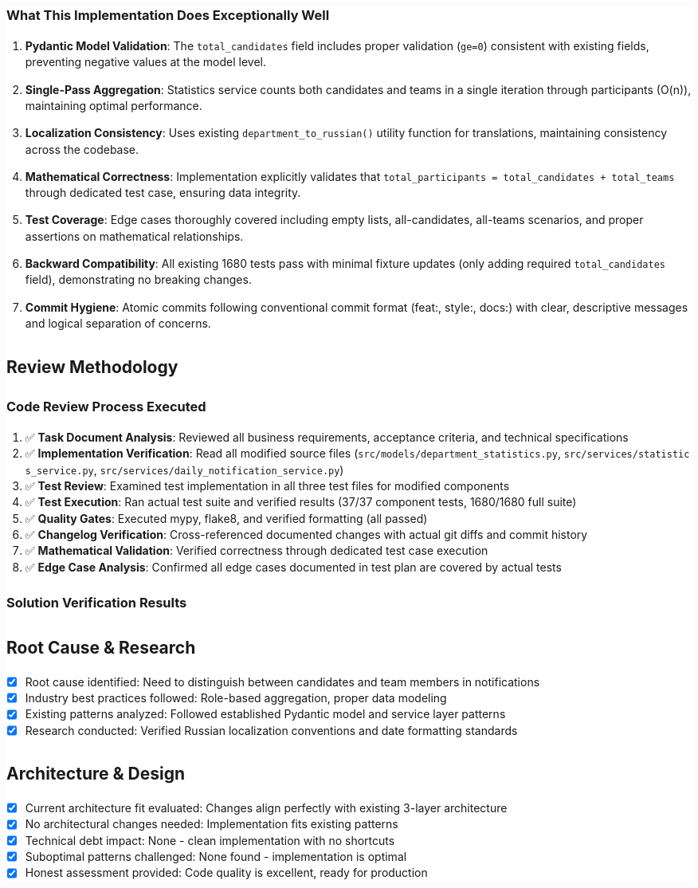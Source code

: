 ### What This Implementation Does Exceptionally Well

1. **Pydantic Model Validation**: The `total_candidates` field includes proper validation (`ge=0`) consistent with existing fields, preventing negative values at the model level.

2. **Single-Pass Aggregation**: Statistics service counts both candidates and teams in a single iteration through participants (O(n)), maintaining optimal performance.

3. **Localization Consistency**: Uses existing `department_to_russian()` utility function for translations, maintaining consistency across the codebase.

4. **Mathematical Correctness**: Implementation explicitly validates that `total_participants = total_candidates + total_teams` through dedicated test case, ensuring data integrity.

5. **Test Coverage**: Edge cases thoroughly covered including empty lists, all-candidates, all-teams scenarios, and proper assertions on mathematical relationships.

6. **Backward Compatibility**: All existing 1680 tests pass with minimal fixture updates (only adding required `total_candidates` field), demonstrating no breaking changes.

7. **Commit Hygiene**: Atomic commits following conventional commit format (feat:, style:, docs:) with clear, descriptive messages and logical separation of concerns.

## Review Methodology

### Code Review Process Executed

1. ✅ **Task Document Analysis**: Reviewed all business requirements, acceptance criteria, and technical specifications
2. ✅ **Implementation Verification**: Read all modified source files (`src/models/department_statistics.py`, `src/services/statistics_service.py`, `src/services/daily_notification_service.py`)
3. ✅ **Test Review**: Examined test implementation in all three test files for modified components
4. ✅ **Test Execution**: Ran actual test suite and verified results (37/37 component tests, 1680/1680 full suite)
5. ✅ **Quality Gates**: Executed mypy, flake8, and verified formatting (all passed)
6. ✅ **Changelog Verification**: Cross-referenced documented changes with actual git diffs and commit history
7. ✅ **Mathematical Validation**: Verified correctness through dedicated test case execution
8. ✅ **Edge Case Analysis**: Confirmed all edge cases documented in test plan are covered by actual tests

### Solution Verification Results

## Root Cause & Research
- [x] Root cause identified: Need to distinguish between candidates and team members in notifications
- [x] Industry best practices followed: Role-based aggregation, proper data modeling
- [x] Existing patterns analyzed: Followed established Pydantic model and service layer patterns
- [x] Research conducted: Verified Russian localization conventions and date formatting standards

## Architecture & Design
- [x] Current architecture fit evaluated: Changes align perfectly with existing 3-layer architecture
- [x] No architectural changes needed: Implementation fits existing patterns
- [x] Technical debt impact: None - clean implementation with no shortcuts
- [x] Suboptimal patterns challenged: None found - implementation is optimal
- [x] Honest assessment provided: Code quality is excellent, ready for production
